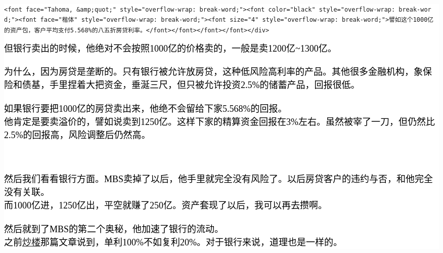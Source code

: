 	<font face="Tahoma, &amp;quot;" style="overflow-wrap: break-word;"><font color="black" style="overflow-wrap: break-word;"><font face="楷体" style="overflow-wrap: break-word;"><font size="4" style="overflow-wrap: break-word;">譬如这个1000亿的资产包，客户平均支付5.568%的八五折房贷利率。</font></font></font></font></div>
<div align="left" style="overflow-wrap: break-word; color: rgb(68, 68, 68); font-family: &quot;Microsoft YaHei&quot;, YaHei, SimHei, Hei; font-size: 14px;">
	<font face="Tahoma, &amp;quot;" style="overflow-wrap: break-word;"><font color="black" style="overflow-wrap: break-word;"><font face="楷体" style="overflow-wrap: break-word;"><font size="4" style="overflow-wrap: break-word;">但银行卖出的时候，他绝对不会按照1000亿的价格卖的，一般是卖1200亿~1300亿。</font></font></font></font></div>
<br style="overflow-wrap: break-word; color: rgb(68, 68, 68); font-family: &quot;Microsoft YaHei&quot;, YaHei, SimHei, Hei; font-size: 14px;">
<div align="left" style="overflow-wrap: break-word; color: rgb(68, 68, 68); font-family: &quot;Microsoft YaHei&quot;, YaHei, SimHei, Hei; font-size: 14px;">
	<font face="Tahoma, &amp;quot;" style="overflow-wrap: break-word;"><font color="black" style="overflow-wrap: break-word;"><font face="楷体" style="overflow-wrap: break-word;"><font size="4" style="overflow-wrap: break-word;">为什么，因为房贷是垄断的。只有银行被允许放房贷，这种低风险高利率的产品。其他很多金融机构，象保险和债基，手里捏着大把资金，</font></font></font><font color="#000" style="overflow-wrap: break-word;"><font face="楷体" style="overflow-wrap: break-word;"><font size="4" style="overflow-wrap: break-word;">垂涎三尺，</font></font></font><font color="black" style="overflow-wrap: break-word;"><font face="楷体" style="overflow-wrap: break-word;"><font size="4" style="overflow-wrap: break-word;">但只被允许投资2.5%的储蓄产品，回报很低。</font></font></font></font></div>
<br style="overflow-wrap: break-word; color: rgb(68, 68, 68); font-family: &quot;Microsoft YaHei&quot;, YaHei, SimHei, Hei; font-size: 14px;">
<div align="left" style="overflow-wrap: break-word; color: rgb(68, 68, 68); font-family: &quot;Microsoft YaHei&quot;, YaHei, SimHei, Hei; font-size: 14px;">
	<font face="Tahoma, &amp;quot;" style="overflow-wrap: break-word;"><font color="black" style="overflow-wrap: break-word;"><font face="楷体" style="overflow-wrap: break-word;"><font size="4" style="overflow-wrap: break-word;">如果银行要把1000亿的房贷卖出来，他绝不会留给下家5.568%的回报。</font></font></font></font></div>
<div align="left" style="overflow-wrap: break-word; color: rgb(68, 68, 68); font-family: &quot;Microsoft YaHei&quot;, YaHei, SimHei, Hei; font-size: 14px;">
	<font face="Tahoma, &amp;quot;" style="overflow-wrap: break-word;"><font color="black" style="overflow-wrap: break-word;"><font face="楷体" style="overflow-wrap: break-word;"><font size="4" style="overflow-wrap: break-word;">他肯定是要卖溢价的，譬如说卖到1250亿。这样下家的精算资金回报在3%左右。虽然被宰了一刀，但仍然比2.5%的回报高，风险调整后仍然高。</font></font></font></font></div>
<br style="overflow-wrap: break-word; color: rgb(68, 68, 68); font-family: &quot;Microsoft YaHei&quot;, YaHei, SimHei, Hei; font-size: 14px;">
<br style="overflow-wrap: break-word; color: rgb(68, 68, 68); font-family: &quot;Microsoft YaHei&quot;, YaHei, SimHei, Hei; font-size: 14px;">
<br style="overflow-wrap: break-word; color: rgb(68, 68, 68); font-family: &quot;Microsoft YaHei&quot;, YaHei, SimHei, Hei; font-size: 14px;">
<div align="left" style="overflow-wrap: break-word; color: rgb(68, 68, 68); font-family: &quot;Microsoft YaHei&quot;, YaHei, SimHei, Hei; font-size: 14px;">
	<font face="Tahoma, &amp;quot;" style="overflow-wrap: break-word;"><font color="black" style="overflow-wrap: break-word;"><font face="楷体" style="overflow-wrap: break-word;"><font size="4" style="overflow-wrap: break-word;">然后我们看看银行方面。MBS卖掉了以后，他手里就完全没有风险了。以后房贷客户的违约与否，和他完全没有关联。</font></font></font></font></div>
<div align="left" style="overflow-wrap: break-word; color: rgb(68, 68, 68); font-family: &quot;Microsoft YaHei&quot;, YaHei, SimHei, Hei; font-size: 14px;">
	<font face="Tahoma, &amp;quot;" style="overflow-wrap: break-word;"><font color="black" style="overflow-wrap: break-word;"><font face="楷体" style="overflow-wrap: break-word;"><font size="4" style="overflow-wrap: break-word;">而1000亿进，1250亿出，平空就赚了250亿。资产套现了以后，我可以再去攒啊。</font></font></font></font></div>
<br style="overflow-wrap: break-word; color: rgb(68, 68, 68); font-family: &quot;Microsoft YaHei&quot;, YaHei, SimHei, Hei; font-size: 14px;">
<div align="left" style="overflow-wrap: break-word; color: rgb(68, 68, 68); font-family: &quot;Microsoft YaHei&quot;, YaHei, SimHei, Hei; font-size: 14px;">
	<font face="Tahoma, &amp;quot;" style="overflow-wrap: break-word;"><font color="black" style="overflow-wrap: break-word;"><font face="楷体" style="overflow-wrap: break-word;"><font size="4" style="overflow-wrap: break-word;">然后就到了MBS的第二个奥秘，他加速了银行的流动。</font></font></font></font></div>
<div align="left" style="overflow-wrap: break-word; color: rgb(68, 68, 68); font-family: &quot;Microsoft YaHei&quot;, YaHei, SimHei, Hei; font-size: 14px;">
	<font face="Tahoma, &amp;quot;" style="overflow-wrap: break-word;"><font color="black" style="overflow-wrap: break-word;"><font face="楷体" style="overflow-wrap: break-word;"><font size="4" style="overflow-wrap: break-word;">之前<a href="http://www.shuikult.net/" target="_blank"><u>炒楼</u></a>那篇文章说到，单利100%不如复利20%。对于银行来说，道理也是一样的。</font></font></font></font></div>